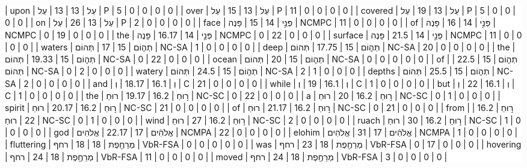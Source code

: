 | upon               | עַל            |           13   |     13    | עַל             | P                   |           5 |             0 |                0 |                  0 |      0 |
| over               | עַל            |           13   |     15    | עַל             | P                   |          11 |             0 |                0 |                  0 |      0 |
| covered            | עַל            |           13   |     19    | עַל             | P                   |           5 |             0 |                0 |                  0 |      0 |
| on                 | עַל            |           13   |     26    | עַל             | P                   |           2 |             0 |                0 |                  0 |      0 |
| face               | פְּנֵ֣י           |           14   |     15    | פָּנֶה            | NCMPC               |          11 |             0 |                0 |                  0 |      0 |
| of                 | פְּנֵ֣י           |           14   |     16    | פָּנֶה            | NCMPC               |           0 |            19 |                0 |                  0 |      0 |
| the                | פְּנֵ֣י           |           14   |     16.17 | פָּנֶה            | NCMPC               |           0 |            22 |                0 |                  0 |      0 |
| surface            | פְּנֵ֣י           |           14   |     21.5  | פָּנֶה            | NCMPC               |          11 |             0 |                0 |                  0 |      0 |
| waters             | תְה֑וֹם          |           15   |     17    | תְּהוֹם           | NC-SA               |           1 |             0 |                0 |                  0 |      0 |
| deep               | תְה֑וֹם          |           15   |     17.75 | תְּהוֹם           | NC-SA               |          20 |             0 |                0 |                  0 |      0 |
| the                | תְה֑וֹם          |           15   |     19.33 | תְּהוֹם           | NC-SA               |           0 |            22 |                0 |                  0 |      0 |
| ocean              | תְה֑וֹם          |           15   |     20    | תְּהוֹם           | NC-SA               |           0 |             0 |                0 |                  0 |      0 |
| of                 | תְה֑וֹם          |           15   |     22.5  | תְּהוֹם           | NC-SA               |           0 |             2 |                0 |                  0 |      0 |
| watery             | תְה֑וֹם          |           15   |     24.5  | תְּהוֹם           | NC-SA               |           2 |             1 |                0 |                  0 |      0 |
| depths             | תְה֑וֹם          |           15   |     25.5  | תְּהוֹם           | NC-SA               |           2 |             0 |                0 |                  0 |      0 |
| and                | וְ             |           16.1 |     18.17 | וְ              | C                   |          21 |             0 |                0 |                  0 |      0 |
| while              | וְ             |           16.1 |     19    | וְ              | C                   |           1 |             0 |                0 |                  0 |      0 |
| but                | וְ             |           16.1 |     22    | וְ              | C                   |           1 |             0 |                0 |                  0 |      0 |
| the                | ר֣וּחַ           |           16.2 |     19.17 | רוּחַ            | NC-SC               |           0 |            22 |                0 |                  0 |      0 |
| a                  | ר֣וּחַ           |           16.2 |     20    | רוּחַ            | NC-SC               |           0 |             1 |                0 |                  0 |      0 |
| spirit             | ר֣וּחַ           |           16.2 |     20.17 | רוּחַ            | NC-SC               |          21 |             0 |                0 |                  0 |      0 |
| of                 | ר֣וּחַ           |           16.2 |     21.17 | רוּחַ            | NC-SC               |           0 |            21 |                0 |                  0 |      0 |
| from               | ר֣וּחַ           |           16.2 |     22    | רוּחַ            | NC-SC               |           0 |             1 |                0 |                  0 |      0 |
| wind               | ר֣וּחַ           |           16.2 |     27    | רוּחַ            | NC-SC               |           2 |             0 |                0 |                  0 |      0 |
| ruach              | ר֣וּחַ           |           16.2 |     30    | רוּחַ            | NC-SC               |           1 |             0 |                0 |                  0 |      0 |
| god                | אֱלֹהִ֔ים         |           17   |     22.17 | אֱלֹהִים          | NCMPA               |          22 |             0 |                0 |                  0 |      0 |
| elohim             | אֱלֹהִ֔ים         |           17   |     31    | אֱלֹהִים          | NCMPA               |           1 |             0 |                0 |                  0 |      0 |
| fluttering         | מְרַחֶ֖פֶת         |           18   |     18    | רחף            | VbR-FSA             |           0 |             0 |                0 |                  0 |      0 |
| was                | מְרַחֶ֖פֶת         |           18   |     23    | רחף            | VbR-FSA             |           0 |            17 |                0 |                  0 |      0 |
| hovering           | מְרַחֶ֖פֶת         |           18   |     24    | רחף            | VbR-FSA             |          11 |             0 |                0 |                  0 |      0 |
| moved              | מְרַחֶ֖פֶת         |           18   |     24    | רחף            | VbR-FSA             |           3 |             0 |                0 |                  0 |      0 |